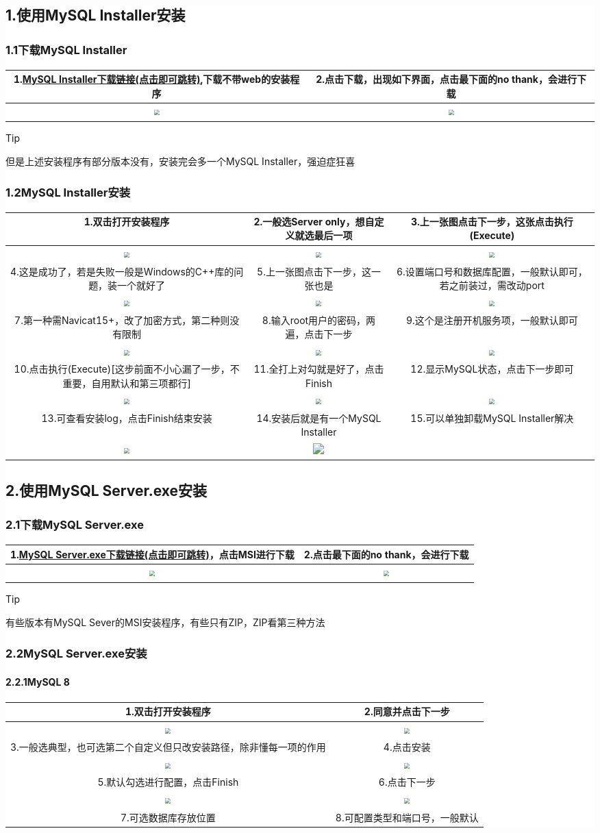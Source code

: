 ## 1.使用MySQL Installer安装

### 1.1下载MySQL Installer

| 1.[MySQL Installer下载链接(点击即可跳转)](https://dev.mysql.com/downloads/installer/),下载不带web的安装程序 |  2.点击下载，出现如下界面，点击最下面的no thank，会进行下载  |
| :----------------------------------------------------------: | :----------------------------------------------------------: |
| <img src="https://hantianzhun.github.io/blog/issues16.01.png" style="zoom:50%;" /> | <img src="https://hantianzhun.github.io/blog/issues16.02.png" style="zoom:50%;" /> |

> [!TIP]
>
> 但是上述安装程序有部分版本没有，安装完会多一个MySQL Installer，强迫症狂喜
>

### 1.2MySQL Installer安装

|                      1.双击打开安装程序                      |          2.一般选Server only，想自定义就选最后一项           |         3.上一张图点击下一步，这张点击执行(Execute)          |
| :----------------------------------------------------------: | :----------------------------------------------------------: | :----------------------------------------------------------: |
| <img src="https://hantianzhun.github.io/blog/issues16.03.png" style="zoom: 50%;" /> | <img src="https://hantianzhun.github.io/blog/issues16.04.png" style="zoom:50%;" /> | <img src="https://hantianzhun.github.io/blog/issues16.05.png" style="zoom:50%;" /> |
| 4.这是成功了，若是失败一般是Windows的C++库的问题，装一个就好了 |               5.上一张图点击下一步，这一张也是               | 6.设置端口号和数据库配置，一般默认即可，若之前装过，需改动port |
| <img src="https://hantianzhun.github.io/blog/issues16.06.png" style="zoom:50%;" /> | <img src="https://hantianzhun.github.io/blog/issues16.07.png" style="zoom:50%;" /> | <img src="https://hantianzhun.github.io/blog/issues16.08.png" style="zoom:50%;" /> |
|     7.第一种需Navicat15+，改了加密方式，第二种则没有限制     |            8.输入root用户的密码，两遍，点击下一步            |             9.这个是注册开机服务项，一般默认即可             |
| <img src="https://hantianzhun.github.io/blog/issues16.09.png" style="zoom:50%;" /> | <img src="https://hantianzhun.github.io/blog/issues16.10.png" style="zoom:50%;" /> | <img src="https://hantianzhun.github.io/blog/issues16.11.png" style="zoom:50%;" /> |
| 10.点击执行(Execute)[这步前面不小心漏了一步，不重要，自用默认和第三项都行] |              11.全打上对勾就是好了，点击Finish               |               12.显示MySQL状态，点击下一步即可               |
| <img src="https://hantianzhun.github.io/blog/issues16.12.png" style="zoom:50%;" /> | <img src="https://hantianzhun.github.io/blog/issues16.13.png" style="zoom:50%;" /> | <img src="https://hantianzhun.github.io/blog/issues16.14.png" style="zoom:50%;" /> |
|             13.可查看安装log，点击Finish结束安装             |              14.安装后就是有一个MySQL Installer              |              15.可以单独卸载MySQL Installer解决              |
| <img src="https://hantianzhun.github.io/blog/issues16.15.png" style="zoom:50%;" /> | <img src="https://hantianzhun.github.io/blog/issues16.16.png"  /> |                                                              |

## 2.使用MySQL Server.exe安装

### 2.1下载MySQL Server.exe

| 1.[MySQL Server.exe下载链接(点击即可跳转)](https://dev.mysql.com/downloads/installer/)，点击MSI进行下载 |              2.点击最下面的no thank，会进行下载              |
| :----------------------------------------------------------: | :----------------------------------------------------------: |
| <img src="https://hantianzhun.github.io/blog/issues16.17.png" style="zoom:50%;" /> | <img src="https://hantianzhun.github.io/blog/issues16.18.png" style="zoom:50%;" /> |

> [!TIP]
>
> 有些版本有MySQL Sever的MSI安装程序，有些只有ZIP，ZIP看第三种方法

### 2.2MySQL Server.exe安装

#### 2.2.1MySQL 8

|                      1.双击打开安装程序                      |                      2.同意并点击下一步                      |
| :----------------------------------------------------------: | :----------------------------------------------------------: |
| <img src="https://hantianzhun.github.io/blog/issues16.19.png" style="zoom:50%;" /> | <img src="https://hantianzhun.github.io/blog/issues16.20.png" style="zoom:50%;" /> |
| 3.一般选典型，也可选第二个自定义但只改安装路径，除非懂每一项的作用 |                          4.点击安装                          |
| <img src="https://hantianzhun.github.io/blog/issues16.21.png"  style="zoom:50%;"/> | <img src="https://hantianzhun.github.io/blog/issues16.22.png" style="zoom:50%;" /> |
|                5.默认勾选进行配置，点击Finish                |                         6.点击下一步                         |
| <img src="https://hantianzhun.github.io/blog/issues16.23.png"  style="zoom:50%;"/> | <img src="https://hantianzhun.github.io/blog/issues16.24.png" style="zoom:50%;" /> |
|                     7.可选数据库存放位置                     |                8.可配置类型和端口号，一般默认                |